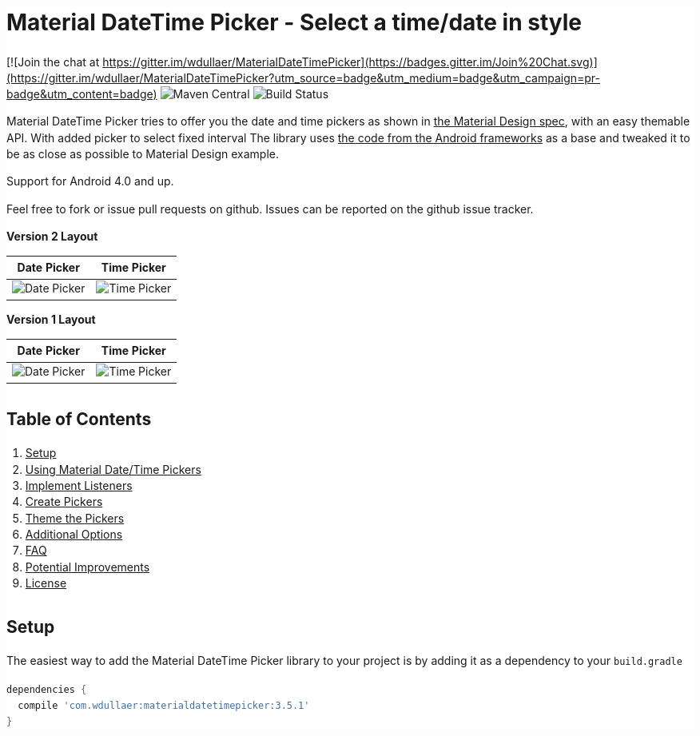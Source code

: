 # Material DateTime Picker - Select a time/date in style

[![Join the chat at https://gitter.im/wdullaer/MaterialDateTimePicker](https://badges.gitter.im/Join%20Chat.svg)](https://gitter.im/wdullaer/MaterialDateTimePicker?utm_source=badge&utm_medium=badge&utm_campaign=pr-badge&utm_content=badge)
![Maven Central](https://img.shields.io/maven-central/v/com.wdullaer/materialdatetimepicker.svg)
![Build Status](https://travis-ci.org/wdullaer/MaterialDateTimePicker.svg?branch=master)


Material DateTime Picker tries to offer you the date and time pickers as shown in [the Material Design spec](http://www.google.com/design/spec/components/pickers.html), with an
easy themable API. With added picker to select fixed interval
The library uses [the code from the Android frameworks](https://android.googlesource.com/platform/frameworks/opt/datetimepicker/) as a base and tweaked it to be as close as possible to Material Design example.

Support for Android 4.0 and up.

Feel free to fork or issue pull requests on github. Issues can be reported on the github issue tracker.

**Version 2 Layout**

Date Picker | Time Picker
--- | ---
![Date Picker](https://raw.github.com/wdullaer/MaterialDateTimePicker/gh-pages/images/date_picker_v2.png) | ![Time Picker](https://raw.github.com/wdullaer/MaterialDateTimePicker/gh-pages/images/time_picker_v2.png)

**Version 1 Layout**

Date Picker | Time Picker
---- | ---- 
![Date Picker](https://raw.github.com/wdullaer/MaterialDateTimePicker/gh-pages/images/date_picker.png) | ![Time Picker](https://raw.github.com/wdullaer/MaterialDateTimePicker/gh-pages/images/time_picker.png)


## Table of Contents
1. [Setup](#setup)
2. [Using Material Date/Time Pickers](#using-material-datetime-pickers)
  1. [Implement Listeners](#implement-an-ontimesetlistenerondatesetlistener)
  2. [Create Pickers](#create-a-timepickerdialogdatepickerdialog-using-the-supplied-factory)
  3. [Theme the Pickers](#theme-the-pickers)
3. [Additional Options](#additional-options)
4. [FAQ](#faq)
5. [Potential Improvements](#potential-improvements)
6. [License](#license)


## Setup
The easiest way to add the Material DateTime Picker library to your project is by adding it as a dependency to your `build.gradle`
```groovy
dependencies {
  compile 'com.wdullaer:materialdatetimepicker:3.5.1'
}
```

